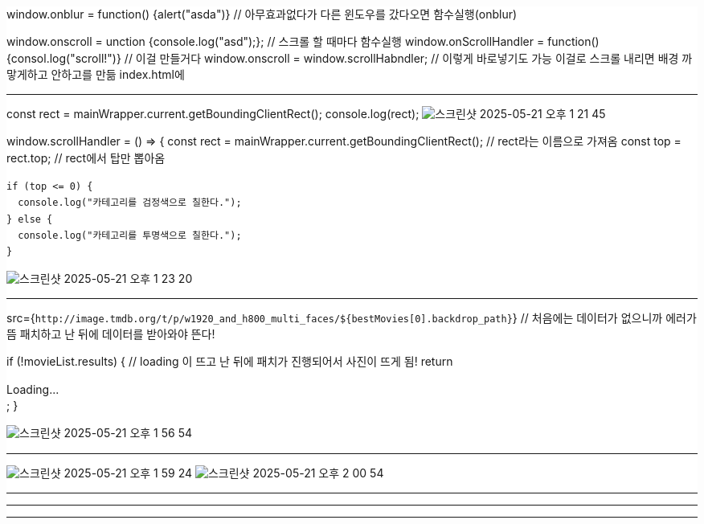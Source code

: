window.onblur = function() {alert("asda")} // 아무효과없다가 다른 윈도우를 갔다오면 함수실행(onblur)

window.onscroll =  unction {console.log("asd");}; // 스크롤 할 때마다 함수실행
    window.onScrollHandler = function() {consol.log("scroll!")} // 이걸 만들거다
    window.onscroll = window.scrollHabndler; // 이렇게 바로넣기도 가능 
      이걸로 스크롤 내리면 배경 까맣게하고 안하고를 만듦 index.html에

--------------------------------------------------------------------------------------------------------------------------------------------------------------------------------------


const rect = mainWrapper.current.getBoundingClientRect();
console.log(rect);
<img width="1377" alt="스크린샷 2025-05-21 오후 1 21 45" src="https://github.com/user-attachments/assets/4bd41f12-2bb8-4a67-a3c8-1664fe542b57" />




  window.scrollHandler = () => {
    const rect = mainWrapper.current.getBoundingClientRect(); // rect라는 이름으로 가져옴
    const top = rect.top; // rect에서 탑만 뽑아옴

    if (top <= 0) {
      console.log("카테고리를 검정색으로 칠한다.");
    } else {
      console.log("카테고리를 투명색으로 칠한다.");
    }
    
<img width="1377" alt="스크린샷 2025-05-21 오후 1 23 20" src="https://github.com/user-attachments/assets/e88995ff-45dd-4738-bc50-01d50c1c2186" />

--------------------------------------------------------------------------------------------------------------------------------------------------------------------------------------

 src={`http://image.tmdb.org/t/p/w1920_and_h800_multi_faces/${bestMovies[0].backdrop_path}`} // 처음에는 데이터가 없으니까 에러가 뜸 패치하고 난 뒤에 데이터를 받아와야 뜬다!

   if (!movieList.results) { // loading 이 뜨고 난 뒤에 패치가 진행되어서 사진이 뜨게 됨!
    return <div>Loading...</div>;
  }

<img width="1377" alt="스크린샷 2025-05-21 오후 1 56 54" src="https://github.com/user-attachments/assets/1a0940a9-fd58-4902-9326-25aeea1cddc6" />



--------------------------------------------------------------------------------------------------------------------------------------------------------------------------------------


<img width="1377" alt="스크린샷 2025-05-21 오후 1 59 24" src="https://github.com/user-attachments/assets/51185938-a114-430d-898f-a7218bfdc418" />

<img width="1377" alt="스크린샷 2025-05-21 오후 2 00 54" src="https://github.com/user-attachments/assets/486cd8f1-b2d2-4f69-8277-2215e5d6a620" />


--------------------------------------------------------------------------------------------------------------------------------------------------------------------------------------




--------------------------------------------------------------------------------------------------------------------------------------------------------------------------------------




--------------------------------------------------------------------------------------------------------------------------------------------------------------------------------------










